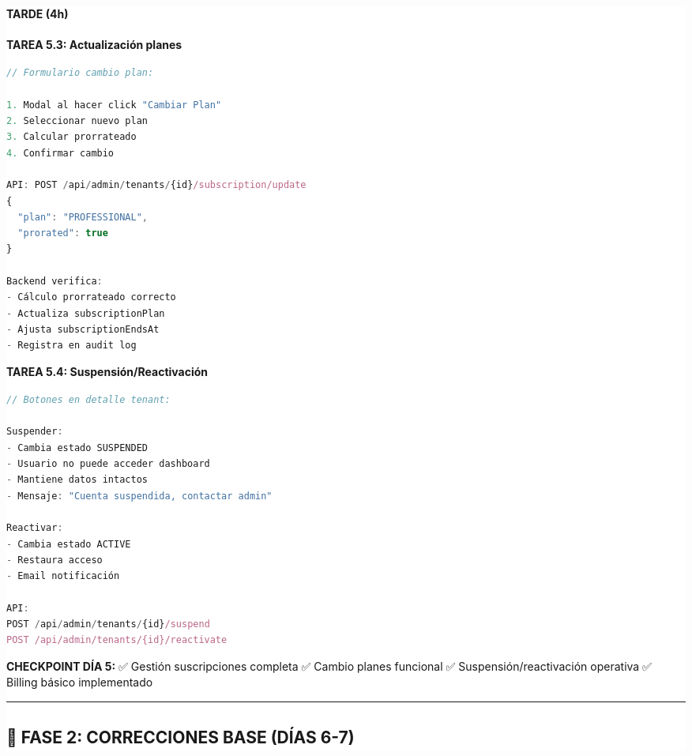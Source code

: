 #### TARDE (4h)

**TAREA 5.3: Actualización planes**
```typescript
// Formulario cambio plan:

1. Modal al hacer click "Cambiar Plan"
2. Seleccionar nuevo plan
3. Calcular prorrateado
4. Confirmar cambio

API: POST /api/admin/tenants/{id}/subscription/update
{
  "plan": "PROFESSIONAL",
  "prorated": true
}

Backend verifica:
- Cálculo prorrateado correcto
- Actualiza subscriptionPlan
- Ajusta subscriptionEndsAt
- Registra en audit log
```

**TAREA 5.4: Suspensión/Reactivación**
```typescript
// Botones en detalle tenant:

Suspender:
- Cambia estado SUSPENDED
- Usuario no puede acceder dashboard
- Mantiene datos intactos
- Mensaje: "Cuenta suspendida, contactar admin"

Reactivar:
- Cambia estado ACTIVE
- Restaura acceso
- Email notificación

API:
POST /api/admin/tenants/{id}/suspend
POST /api/admin/tenants/{id}/reactivate
```

**CHECKPOINT DÍA 5:**
✅ Gestión suscripciones completa
✅ Cambio planes funcional
✅ Suspensión/reactivación operativa
✅ Billing básico implementado

---

## 🎯 FASE 2: CORRECCIONES BASE (DÍAS 6-7) 
